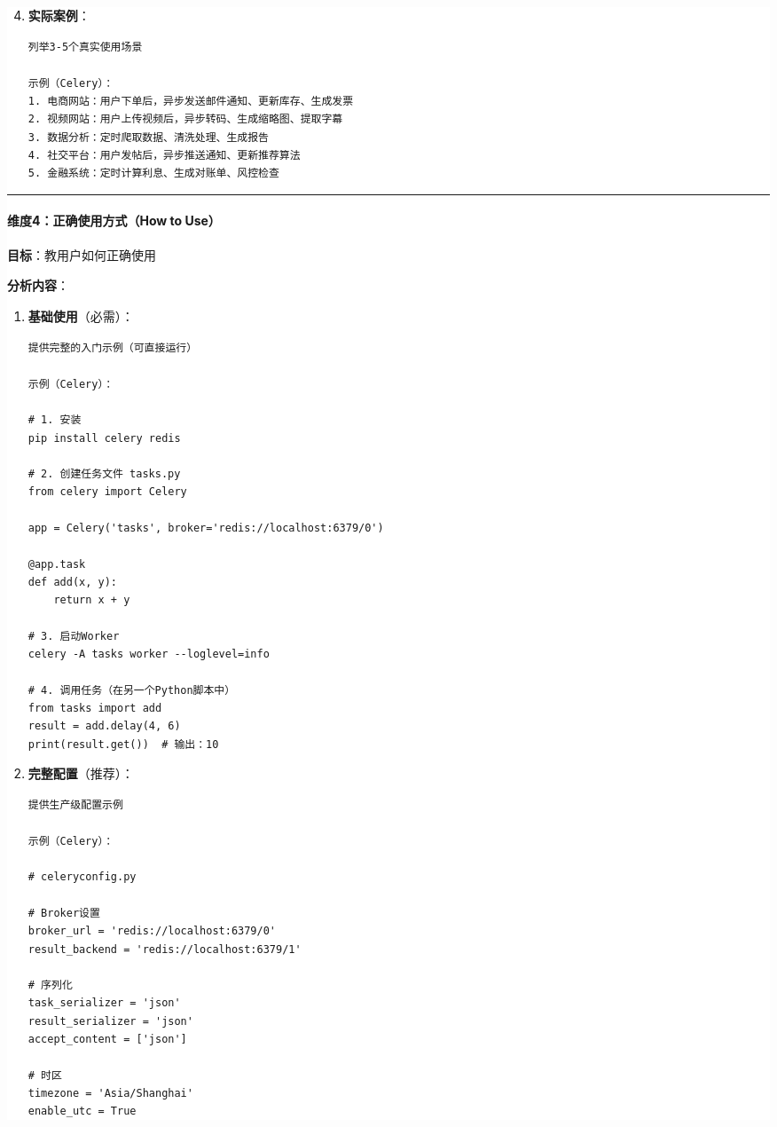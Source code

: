 4. **实际案例**：
   ```
   列举3-5个真实使用场景
   
   示例（Celery）：
   1. 电商网站：用户下单后，异步发送邮件通知、更新库存、生成发票
   2. 视频网站：用户上传视频后，异步转码、生成缩略图、提取字幕
   3. 数据分析：定时爬取数据、清洗处理、生成报告
   4. 社交平台：用户发帖后，异步推送通知、更新推荐算法
   5. 金融系统：定时计算利息、生成对账单、风控检查
   ```

---

#### 维度4：正确使用方式（How to Use）

**目标**：教用户如何正确使用

**分析内容**：

1. **基础使用**（必需）：
   ```
   提供完整的入门示例（可直接运行）
   
   示例（Celery）：
   
   # 1. 安装
   pip install celery redis
   
   # 2. 创建任务文件 tasks.py
   from celery import Celery
   
   app = Celery('tasks', broker='redis://localhost:6379/0')
   
   @app.task
   def add(x, y):
       return x + y
   
   # 3. 启动Worker
   celery -A tasks worker --loglevel=info
   
   # 4. 调用任务（在另一个Python脚本中）
   from tasks import add
   result = add.delay(4, 6)
   print(result.get())  # 输出：10
   ```

2. **完整配置**（推荐）：
   ```
   提供生产级配置示例
   
   示例（Celery）：
   
   # celeryconfig.py
   
   # Broker设置
   broker_url = 'redis://localhost:6379/0'
   result_backend = 'redis://localhost:6379/1'
   
   # 序列化
   task_serializer = 'json'
   result_serializer = 'json'
   accept_content = ['json']
   
   # 时区
   timezone = 'Asia/Shanghai'
   enable_utc = True
   ```